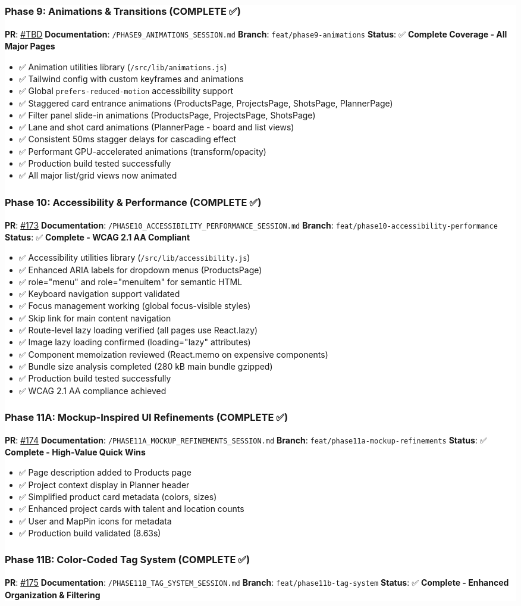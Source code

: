 ### Phase 9: Animations & Transitions (COMPLETE ✅)
**PR**: [#TBD](https://github.com/ted-design/shot-builder-app/pull/TBD)
**Documentation**: `/PHASE9_ANIMATIONS_SESSION.md`
**Branch**: `feat/phase9-animations`
**Status**: ✅ **Complete Coverage - All Major Pages**

- ✅ Animation utilities library (`/src/lib/animations.js`)
- ✅ Tailwind config with custom keyframes and animations
- ✅ Global `prefers-reduced-motion` accessibility support
- ✅ Staggered card entrance animations (ProductsPage, ProjectsPage, ShotsPage, PlannerPage)
- ✅ Filter panel slide-in animations (ProductsPage, ProjectsPage, ShotsPage)
- ✅ Lane and shot card animations (PlannerPage - board and list views)
- ✅ Consistent 50ms stagger delays for cascading effect
- ✅ Performant GPU-accelerated animations (transform/opacity)
- ✅ Production build tested successfully
- ✅ All major list/grid views now animated

### Phase 10: Accessibility & Performance (COMPLETE ✅)
**PR**: [#173](https://github.com/ted-design/shot-builder-app/pull/173)
**Documentation**: `/PHASE10_ACCESSIBILITY_PERFORMANCE_SESSION.md`
**Branch**: `feat/phase10-accessibility-performance`
**Status**: ✅ **Complete - WCAG 2.1 AA Compliant**

- ✅ Accessibility utilities library (`/src/lib/accessibility.js`)
- ✅ Enhanced ARIA labels for dropdown menus (ProductsPage)
- ✅ role="menu" and role="menuitem" for semantic HTML
- ✅ Keyboard navigation support validated
- ✅ Focus management working (global focus-visible styles)
- ✅ Skip link for main content navigation
- ✅ Route-level lazy loading verified (all pages use React.lazy)
- ✅ Image lazy loading confirmed (loading="lazy" attributes)
- ✅ Component memoization reviewed (React.memo on expensive components)
- ✅ Bundle size analysis completed (280 kB main bundle gzipped)
- ✅ Production build tested successfully
- ✅ WCAG 2.1 AA compliance achieved

### Phase 11A: Mockup-Inspired UI Refinements (COMPLETE ✅)
**PR**: [#174](https://github.com/ted-design/shot-builder-app/pull/174)
**Documentation**: `/PHASE11A_MOCKUP_REFINEMENTS_SESSION.md`
**Branch**: `feat/phase11a-mockup-refinements`
**Status**: ✅ **Complete - High-Value Quick Wins**

- ✅ Page description added to Products page
- ✅ Project context display in Planner header
- ✅ Simplified product card metadata (colors, sizes)
- ✅ Enhanced project cards with talent and location counts
- ✅ User and MapPin icons for metadata
- ✅ Production build validated (8.63s)

### Phase 11B: Color-Coded Tag System (COMPLETE ✅)
**PR**: [#175](https://github.com/ted-design/shot-builder-app/pull/175)
**Documentation**: `/PHASE11B_TAG_SYSTEM_SESSION.md`
**Branch**: `feat/phase11b-tag-system`
**Status**: ✅ **Complete - Enhanced Organization & Filtering**
